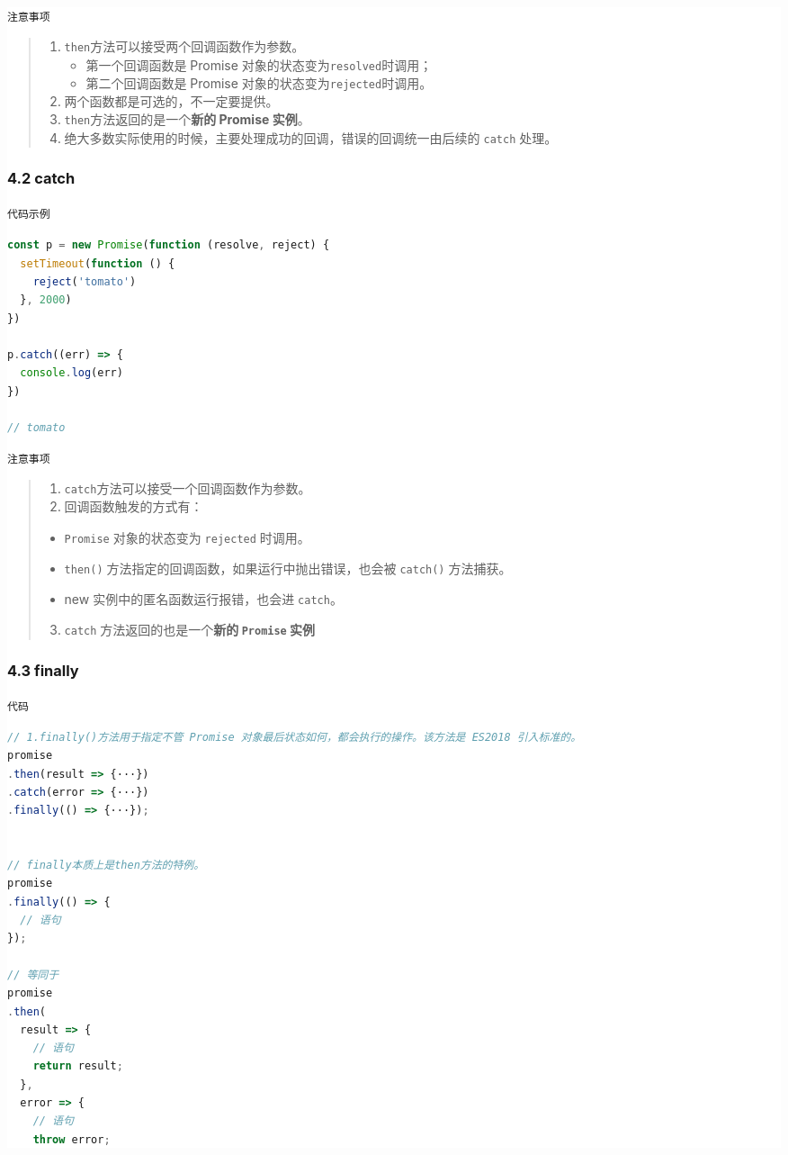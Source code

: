 `注意事项`

> 1. `then`方法可以接受两个回调函数作为参数。
>    - 第一个回调函数是 Promise 对象的状态变为`resolved`时调用；
>    - 第二个回调函数是 Promise 对象的状态变为`rejected`时调用。
> 2. 两个函数都是可选的，不一定要提供。
> 3. `then`方法返回的是一个**新的 Promise 实例**。
> 4. 绝大多数实际使用的时候，主要处理成功的回调，错误的回调统一由后续的 `catch` 处理。

### 4.2 catch

`代码示例`

```js
const p = new Promise(function (resolve, reject) {
  setTimeout(function () {
    reject('tomato')
  }, 2000)
})

p.catch((err) => {
  console.log(err)
})

// tomato
```

`注意事项`

> 1. `catch`方法可以接受一个回调函数作为参数。
> 2. 回调函数触发的方式有：
>
> - `Promise` 对象的状态变为 `rejected` 时调用。
>
> - `then()` 方法指定的回调函数，如果运行中抛出错误，也会被 `catch()` 方法捕获。
> - new 实例中的匿名函数运行报错，也会进 `catch`。
>
> 3. `catch` 方法返回的也是一个**新的 `Promise` 实例**

### 4.3 finally

`代码`

```js
// 1.finally()方法用于指定不管 Promise 对象最后状态如何，都会执行的操作。该方法是 ES2018 引入标准的。
promise
.then(result => {···})
.catch(error => {···})
.finally(() => {···});


// finally本质上是then方法的特例。
promise
.finally(() => {
  // 语句
});

// 等同于
promise
.then(
  result => {
    // 语句
    return result;
  },
  error => {
    // 语句
    throw error;
```